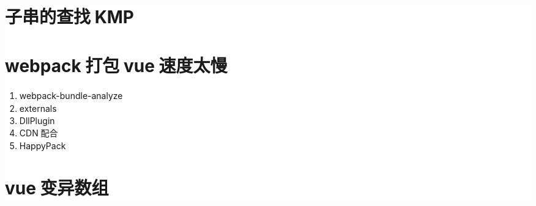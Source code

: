 # 子串的查找 KMP



# webpack 打包 vue 速度太慢

1. webpack-bundle-analyze
2. externals
3. DllPlugin
4. CDN 配合
5. HappyPack

# vue 变异数组


